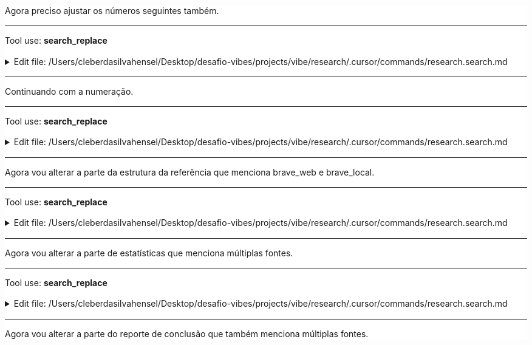 <think>
Agora preciso ajustar os números seguintes também.
</think>


---

Tool use: **search_replace**


<details><summary>Edit file: /Users/cleberdasilvahensel/Desktop/desafio-vibes/projects/vibe/research/.cursor/commands/research.search.md</summary></details>

---

<think>
Continuando com a numeração.
</think>


---

Tool use: **search_replace**


<details><summary>Edit file: /Users/cleberdasilvahensel/Desktop/desafio-vibes/projects/vibe/research/.cursor/commands/research.search.md</summary></details>

---

<think>
Agora vou alterar a parte da estrutura da referência que menciona brave_web e brave_local.
</think>


---

Tool use: **search_replace**


<details><summary>Edit file: /Users/cleberdasilvahensel/Desktop/desafio-vibes/projects/vibe/research/.cursor/commands/research.search.md</summary></details>

---

<think>
Agora vou alterar a parte de estatísticas que menciona múltiplas fontes.
</think>


---

Tool use: **search_replace**


<details><summary>Edit file: /Users/cleberdasilvahensel/Desktop/desafio-vibes/projects/vibe/research/.cursor/commands/research.search.md</summary></details>

---

<think>
Agora vou alterar a parte do reporte de conclusão que também menciona múltiplas fontes.
</think>
